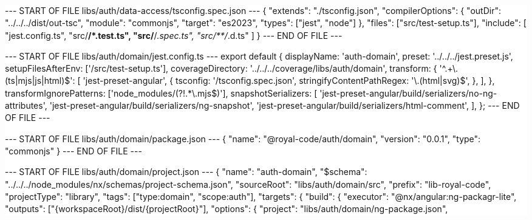 --- START OF FILE libs/auth/data-access/tsconfig.spec.json ---
{
  "extends": "./tsconfig.json",
  "compilerOptions": {
    "outDir": "../../../dist/out-tsc",
    "module": "commonjs",
    "target": "es2023",
    "types": ["jest", "node"]
  },
  "files": ["src/test-setup.ts"],
  "include": [
    "jest.config.ts",
    "src/**/*.test.ts",
    "src/**/*.spec.ts",
    "src/**/*.d.ts"
  ]
}
--- END OF FILE ---

--- START OF FILE libs/auth/domain/jest.config.ts ---
export default {
  displayName: 'auth-domain',
  preset: '../../../jest.preset.js',
  setupFilesAfterEnv: ['<rootDir>/src/test-setup.ts'],
  coverageDirectory: '../../../coverage/libs/auth/domain',
  transform: {
    '^.+\\.(ts|mjs|js|html)$': [
      'jest-preset-angular',
      {
        tsconfig: '<rootDir>/tsconfig.spec.json',
        stringifyContentPathRegex: '\\.(html|svg)$',
      },
    ],
  },
  transformIgnorePatterns: ['node_modules/(?!.*\\.mjs$)'],
  snapshotSerializers: [
    'jest-preset-angular/build/serializers/no-ng-attributes',
    'jest-preset-angular/build/serializers/ng-snapshot',
    'jest-preset-angular/build/serializers/html-comment',
  ],
};
--- END OF FILE ---

--- START OF FILE libs/auth/domain/package.json ---
{
  "name": "@royal-code/auth/domain",
  "version": "0.0.1",
  "type": "commonjs"
}
--- END OF FILE ---

--- START OF FILE libs/auth/domain/project.json ---
{
  "name": "auth-domain",
  "$schema": "../../../node_modules/nx/schemas/project-schema.json",
  "sourceRoot": "libs/auth/domain/src",
  "prefix": "lib-royal-code",
  "projectType": "library",
  "tags": ["type:domain", "scope:auth"],
  "targets": {
    "build": {
      "executor": "@nx/angular:ng-packagr-lite",
      "outputs": ["{workspaceRoot}/dist/{projectRoot}"],
      "options": {
        "project": "libs/auth/domain/ng-package.json",